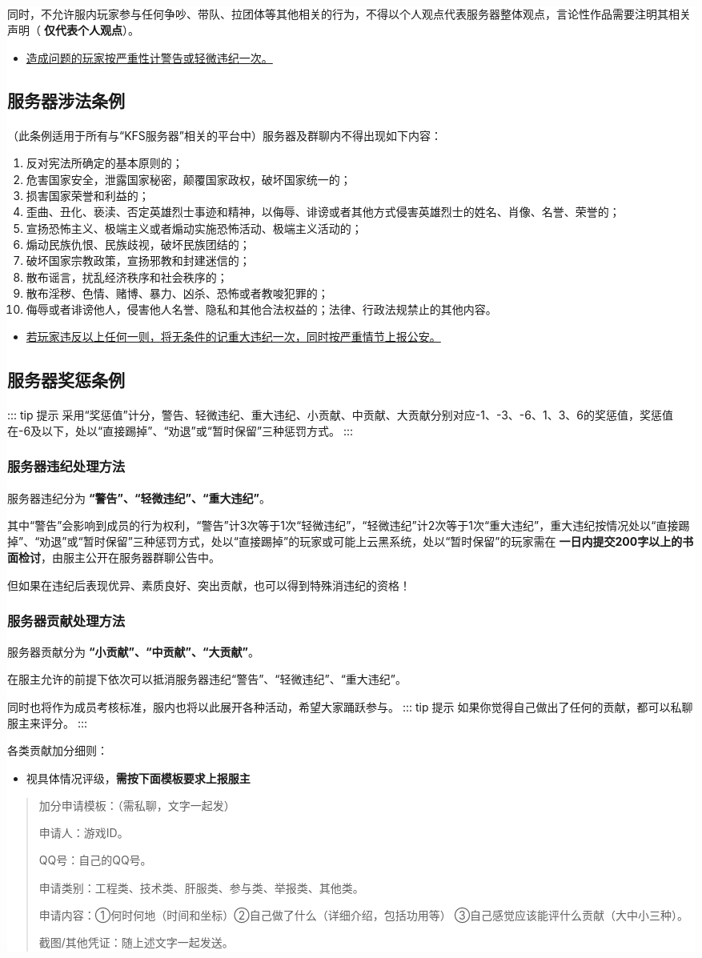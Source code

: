 同时，不允许服内玩家参与任何争吵、带队、拉团体等其他相关的行为，不得以个人观点代表服务器整体观点，言论性作品需要注明其相关声明（ **仅代表个人观点**）。

* <u>造成问题的玩家按严重性计警告或轻微违纪一次。</u>

## 服务器涉法条例
（此条例适用于所有与“KFS服务器”相关的平台中）服务器及群聊内不得出现如下内容：
 1. 反对宪法所确定的基本原则的；
 2. 危害国家安全，泄露国家秘密，颠覆国家政权，破坏国家统一的；
 3. 损害国家荣誉和利益的；
 4. 歪曲、丑化、亵渎、否定英雄烈士事迹和精神，以侮辱、诽谤或者其他方式侵害英雄烈士的姓名、肖像、名誉、荣誉的；
 5. 宣扬恐怖主义、极端主义或者煽动实施恐怖活动、极端主义活动的；
 6. 煽动民族仇恨、民族歧视，破坏民族团结的；
 7. 破坏国家宗教政策，宣扬邪教和封建迷信的；
 8. 散布谣言，扰乱经济秩序和社会秩序的；
 9. 散布淫秽、色情、赌博、暴力、凶杀、恐怖或者教唆犯罪的；
 10. 侮辱或者诽谤他人，侵害他人名誉、隐私和其他合法权益的；法律、行政法规禁止的其他内容。

* <u>若玩家违反以上任何一则，将无条件的记重大违纪一次，同时按严重情节上报公安。</u>

## 服务器奖惩条例
::: tip 提示
采用“奖惩值”计分，警告、轻微违纪、重大违纪、小贡献、中贡献、大贡献分别对应-1、-3、-6、1、3、6的奖惩值，奖惩值在-6及以下，处以“直接踢掉”、“劝退”或“暂时保留”三种惩罚方式。
:::

### 服务器违纪处理方法
服务器违纪分为 **“警告”、“轻微违纪”、“重大违纪”**。

其中“警告”会影响到成员的行为权利，“警告”计3次等于1次“轻微违纪”，“轻微违纪”计2次等于1次“重大违纪”，重大违纪按情况处以“直接踢掉”、“劝退”或“暂时保留”三种惩罚方式，处以“直接踢掉”的玩家或可能上云黑系统，处以“暂时保留”的玩家需在 **一日内提交200字以上的书面检讨**，由服主公开在服务器群聊公告中。

但如果在违纪后表现优异、素质良好、突出贡献，也可以得到特殊消违纪的资格！

### 服务器贡献处理方法
服务器贡献分为 **“小贡献”、“中贡献”、“大贡献”**。
  
在服主允许的前提下依次可以抵消服务器违纪“警告”、“轻微违纪”、“重大违纪”。

同时也将作为成员考核标准，服内也将以此展开各种活动，希望大家踊跃参与。
::: tip 提示
如果你觉得自己做出了任何的贡献，都可以私聊服主来评分。
:::
  
各类贡献加分细则：

* 视具体情况评级，**需按下面模板要求上报服主**

> 加分申请模板：（需私聊，文字一起发）
>
> 申请人：游戏ID。
> 
> QQ号：自己的QQ号。
>
> 申请类别：工程类、技术类、肝服类、参与类、举报类、其他类。
>
> 申请内容：①何时何地（时间和坐标）②自己做了什么（详细介绍，包括功用等） ③自己感觉应该能评什么贡献（大中小三种）。
>
> 截图/其他凭证：随上述文字一起发送。
